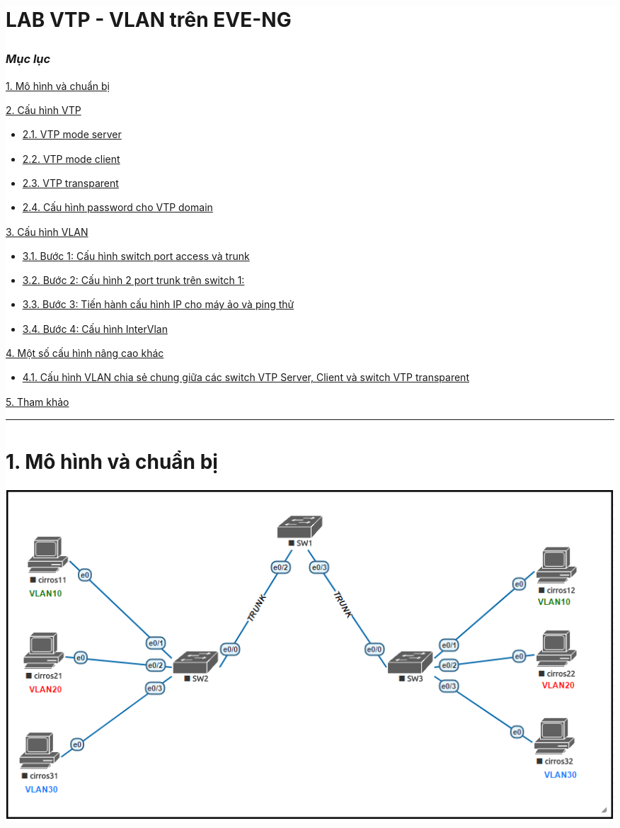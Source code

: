 # LAB VTP - VLAN trên EVE-NG

### ***Mục lục***

[1.	Mô hình và chuẩn bị](#1)

[2.	Cấu hình VTP](#2)

- [2.1.	VTP mode server](#2.1)

- [2.2.	VTP mode client](#2.2)

- [2.3.	VTP transparent](#2.3)

- [2.4. Cấu hình password cho VTP domain](#2.4)

[3.	Cấu hình VLAN](#3)

- [3.1.	Bước 1: Cấu hình switch port access và trunk](#3.1)

- [3.2.	Bước 2: Cấu hình 2 port trunk trên switch 1:](#3.2)

- [3.3.	Bước 3: Tiến hành cấu hình IP cho máy ảo và ping thử](#3.3)

- [3.4.	Bước 4: Cấu hình InterVlan](#3.4)

[4. Một số cấu hình nâng cao khác](#4)

- [4.1. Cấu hình VLAN chia sẻ chung giữa các switch VTP Server, Client và switch VTP transparent](#4.1)

[5. Tham khảo](#5)

---

<a name = '1'></a>
# 1. Mô hình và chuẩn bị

![img](../images/2.1.png)
